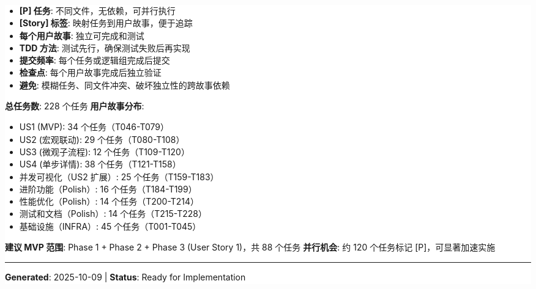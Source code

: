 - **[P] 任务**: 不同文件，无依赖，可并行执行
- **[Story] 标签**: 映射任务到用户故事，便于追踪
- **每个用户故事**: 独立可完成和测试
- **TDD 方法**: 测试先行，确保测试失败后再实现
- **提交频率**: 每个任务或逻辑组完成后提交
- **检查点**: 每个用户故事完成后独立验证
- **避免**: 模糊任务、同文件冲突、破坏独立性的跨故事依赖

**总任务数**: 228 个任务
**用户故事分布**:
- US1 (MVP): 34 个任务（T046-T079）
- US2 (宏观联动): 29 个任务（T080-T108）
- US3 (微观子流程): 12 个任务（T109-T120）
- US4 (单步详情): 38 个任务（T121-T158）
- 并发可视化（US2 扩展）: 25 个任务（T159-T183）
- 进阶功能（Polish）: 16 个任务（T184-T199）
- 性能优化（Polish）: 14 个任务（T200-T214）
- 测试和文档（Polish）: 14 个任务（T215-T228）
- 基础设施（INFRA）: 45 个任务（T001-T045）

**建议 MVP 范围**: Phase 1 + Phase 2 + Phase 3 (User Story 1)，共 88 个任务
**并行机会**: 约 120 个任务标记 [P]，可显著加速实施

---

**Generated**: 2025-10-09 | **Status**: Ready for Implementation
